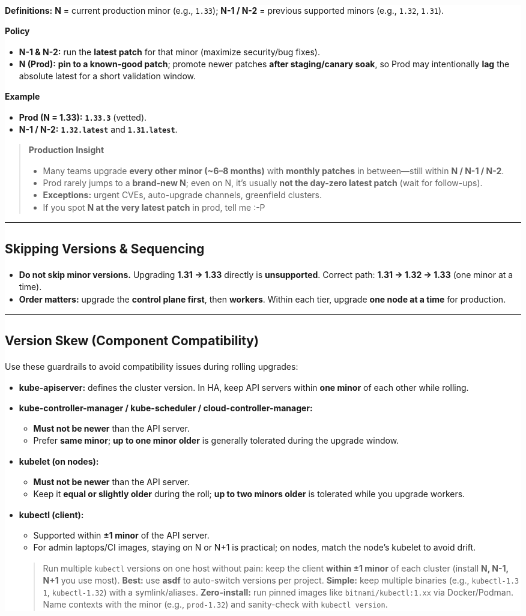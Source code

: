 **Definitions:** **N** = current production minor (e.g., `1.33`); **N-1 / N-2** = previous supported minors (e.g., `1.32`, `1.31`).

**Policy**

* **N-1 & N-2:** run the **latest patch** for that minor (maximize security/bug fixes).
* **N (Prod):** **pin to a known-good patch**; promote newer patches **after staging/canary soak**, so Prod may intentionally **lag** the absolute latest for a short validation window.

**Example**

* **Prod (N = 1.33):** **`1.33.3`** (vetted).
* **N-1 / N-2:** **`1.32.latest`** and **`1.31.latest`**.

> **Production Insight**
>
> * Many teams upgrade **every other minor (\~6–8 months)** with **monthly patches** in between—still within **N / N-1 / N-2**.
> * Prod rarely jumps to a **brand-new N**; even on N, it’s usually **not the day-zero latest patch** (wait for follow-ups).
> * **Exceptions:** urgent CVEs, auto-upgrade channels, greenfield clusters.
> * If you spot **N at the very latest patch** in prod, tell me :-P

---

## Skipping Versions & Sequencing

* **Do not skip minor versions.** Upgrading **1.31 → 1.33** directly is **unsupported**.
  Correct path: **1.31 → 1.32 → 1.33** (one minor at a time).
* **Order matters:** upgrade the **control plane first**, then **workers**. Within each tier, upgrade **one node at a time** for production.

---

## Version Skew (Component Compatibility)

Use these guardrails to avoid compatibility issues during rolling upgrades:

* **kube-apiserver:** defines the cluster version. In HA, keep API servers within **one minor** of each other while rolling.
* **kube-controller-manager / kube-scheduler / cloud-controller-manager:**

  * **Must not be newer** than the API server.
  * Prefer **same minor**; **up to one minor older** is generally tolerated during the upgrade window.
* **kubelet (on nodes):**

  * **Must not be newer** than the API server.
  * Keep it **equal or slightly older** during the roll; **up to two minors older** is tolerated while you upgrade workers.
* **kubectl (client):**

  * Supported within **±1 minor** of the API server.
  * For admin laptops/CI images, staying on N or N+1 is practical; on nodes, match the node’s kubelet to avoid drift.
  > Run multiple `kubectl` versions on one host without pain: keep the client **within ±1 minor** of each cluster (install **N, N-1, N+1** you use most).
**Best:** use **asdf** to auto-switch versions per project.
**Simple:** keep multiple binaries (e.g., `kubectl-1.31`, `kubectl-1.32`) with a symlink/aliases.
**Zero-install:** run pinned images like `bitnami/kubectl:1.xx` via Docker/Podman.
Name contexts with the minor (e.g., `prod-1.32`) and sanity-check with `kubectl version`.
